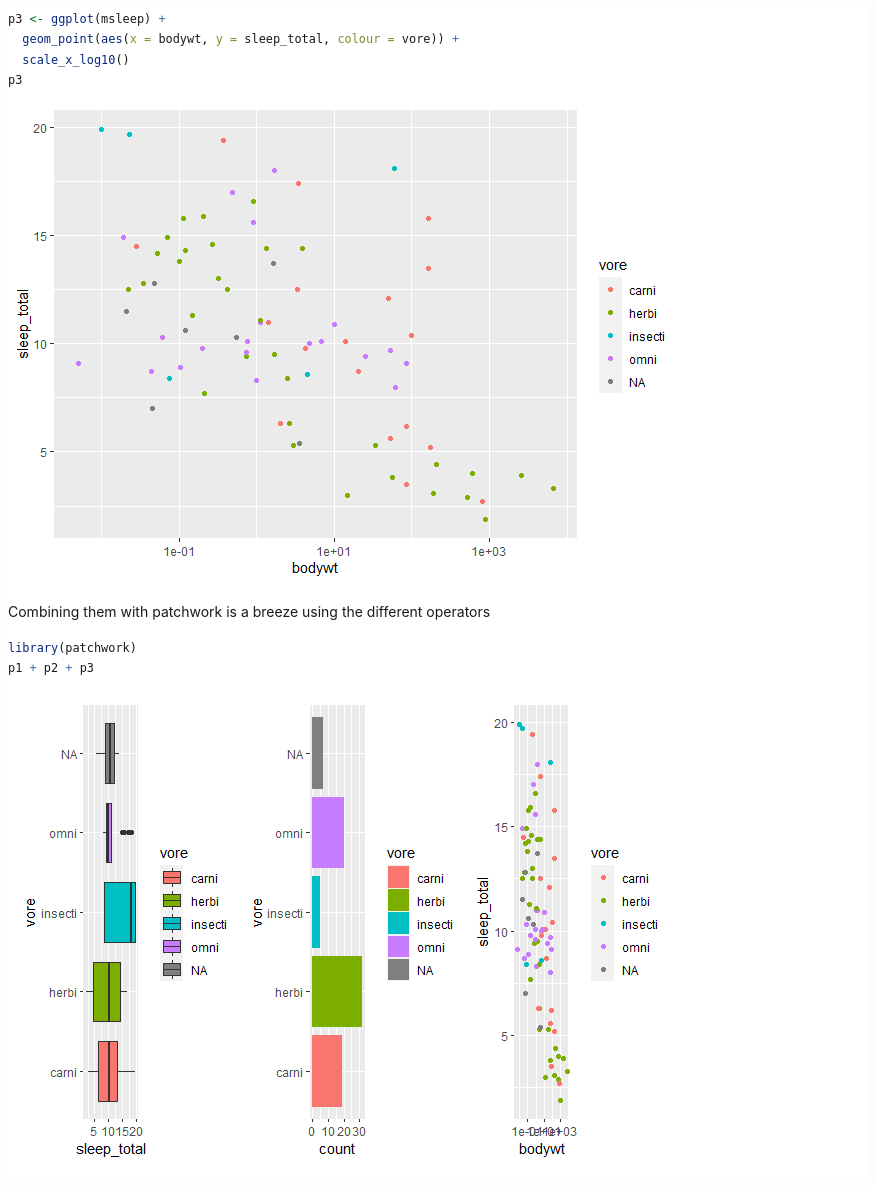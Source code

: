 ``` r
p3 <- ggplot(msleep) + 
  geom_point(aes(x = bodywt, y = sleep_total, colour = vore)) + 
  scale_x_log10()
p3
```

![](README_files/figure-gfm/unnamed-chunk-54-1.png)

Combining them with patchwork is a breeze using the different operators

``` r
library(patchwork)
p1 + p2 + p3
```

![](README_files/figure-gfm/unnamed-chunk-55-1.png)
